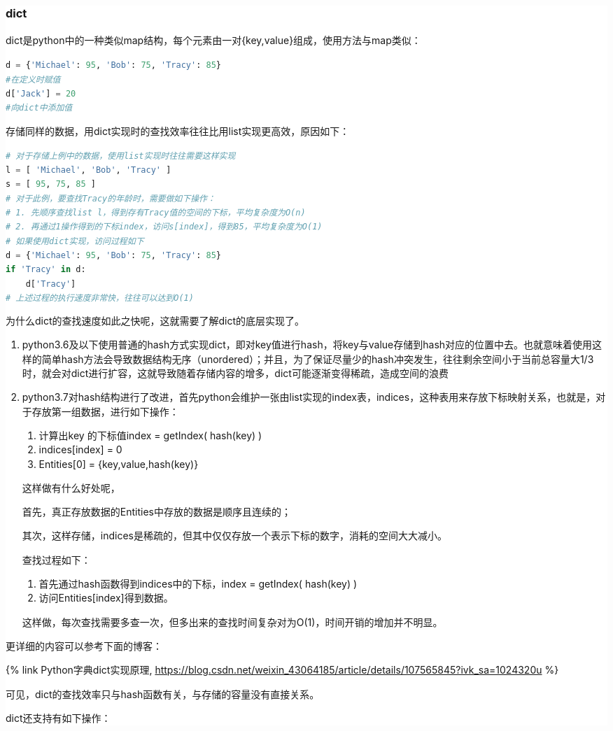 ### dict

dict是python中的一种类似map结构，每个元素由一对{key,value}组成，使用方法与map类似：

```python
d = {'Michael': 95, 'Bob': 75, 'Tracy': 85} 
#在定义时赋值
d['Jack'] = 20 
#向dict中添加值
```

存储同样的数据，用dict实现时的查找效率往往比用list实现更高效，原因如下：

```python
# 对于存储上例中的数据，使用list实现时往往需要这样实现
l = [ 'Michael', 'Bob', 'Tracy' ]
s = [ 95, 75, 85 ]
# 对于此例，要查找Tracy的年龄时，需要做如下操作：
# 1. 先顺序查找list l，得到存有Tracy值的空间的下标，平均复杂度为O(n)
# 2. 再通过1操作得到的下标index，访问s[index]，得到85，平均复杂度为O(1)
# 如果使用dict实现，访问过程如下
d = {'Michael': 95, 'Bob': 75, 'Tracy': 85}
if 'Tracy' in d:	
    d['Tracy']
# 上述过程的执行速度非常快，往往可以达到O(1)
```

为什么dict的查找速度如此之快呢，这就需要了解dict的底层实现了。

1. python3.6及以下使用普通的hash方式实现dict，即对key值进行hash，将key与value存储到hash对应的位置中去。也就意味着使用这样的简单hash方法会导致数据结构无序（unordered）；并且，为了保证尽量少的hash冲突发生，往往剩余空间小于当前总容量大1/3时，就会对dict进行扩容，这就导致随着存储内容的增多，dict可能逐渐变得稀疏，造成空间的浪费

2. python3.7对hash结构进行了改进，首先python会维护一张由list实现的index表，indices，这种表用来存放下标映射关系，也就是，对于存放第一组数据，进行如下操作：

   1. 计算出key 的下标值index = getIndex( hash(key) )
   2. indices[index] = 0
   3. Entities[0] = {key,value,hash(key)}

   这样做有什么好处呢，

   首先，真正存放数据的Entities中存放的数据是顺序且连续的；

   其次，这样存储，indices是稀疏的，但其中仅仅存放一个表示下标的数字，消耗的空间大大减小。

   查找过程如下：

   1. 首先通过hash函数得到indices中的下标，index = getIndex( hash(key) )
   2. 访问Entities[index]得到数据。

   这样做，每次查找需要多查一次，但多出来的查找时间复杂对为O(1)，时间开销的增加并不明显。

更详细的内容可以参考下面的博客：

{% link Python字典dict实现原理, https://blog.csdn.net/weixin_43064185/article/details/107565845?ivk_sa=1024320u %}

可见，dict的查找效率只与hash函数有关，与存储的容量没有直接关系。

dict还支持有如下操作：
